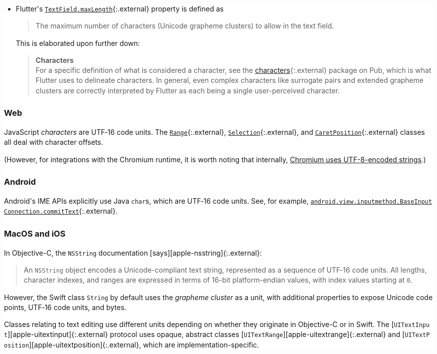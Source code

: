 

*   Flutter's [`TextField.maxLength`][flutter-textfield-maxlength]{:.external}
    property is defined as

    > The maximum number of characters (Unicode grapheme clusters) to allow in
    > the text field.

    This is elaborated upon further down:

    > **Characters** \
    > For a specific definition of what is considered a character, see the
    > [characters][dart-characters]{:.external} package on Pub, which is what
    > Flutter uses to delineate characters. In general, even complex characters
    > like surrogate pairs and extended grapheme clusters are correctly
    > interpreted by Flutter as each being a single user-perceived character.



[flutter-characters-pr]: https://github.com/flutter/flutter/pull/59778/files
[dart-string]: https://api.dart.dev/stable/2.18.0/dart-core/String-class.html
[flutter-textposition]: https://api.flutter.dev/flutter/dart-ui/TextPosition/offset.html
[flutter-textrange]: https://api.flutter.dev/flutter/dart-ui/TextRange/start.html
[flutter-textfield-maxlength]: https://api.flutter.dev/flutter/material/TextField/maxLength.html
[dart-characters]: https://pub.dev/packages/characters

### Web

JavaScript *characters* are UTF‑16 code units. The
[`Range`][mdn-range]{:.external}, [`Selection`][mdn-selection]{:.external}, and
[`CaretPosition`][mdn-caretposition]{:.external} classes all deal with character
offsets.

(However, for integrations with the Chromium runtime, it is worth noting
that internally, [Chromium uses UTF-8-encoded strings][chromium-string-usage].)

[mdn-range]: https://developer.mozilla.org/en-US/docs/Web/API/Range
[mdn-selection]: https://developer.mozilla.org/en-US/docs/Web/API/Selection
[mdn-caretposition]: https://developer.mozilla.org/en-US/docs/Web/API/CaretPosition
[chromium-string-usage]: https://www.chromium.org/developers/chromium-string-usage/

### Android

Android's IME APIs explicitly use Java `char`s, which are UTF‑16 code units.
See, for example,
[`android.view.inputmethod.BaseInputConnection.commitText`][android-baseinputconnection-committext]{:.external}.

[android-baseinputconnection-committext]: https://developer.android.com/reference/android/view/inputmethod/BaseInputConnection#commitText\(java.lang.CharSequence,%20int\)

### MacOS and iOS

In Objective-C, the `NSString` documentation [says][apple-nsstring]{:.external}:

> An `NSString` object encodes a Unicode-compliant text string, represented as a
> sequence of UTF‑16 code units. All lengths, character indexes, and ranges are
> expressed in terms of 16-bit platform-endian values, with index values
> starting at `0`.

However, the Swift class `String` by default uses the *grapheme cluster* as a
unit, with additional properties to expose Unicode code points, UTF‑16 code
units, and bytes.

Classes relating to text editing use different units depending on whether they
originate in Objective-C or in Swift. The
[`UITextInput`][apple-uitextinput]{:.external} protocol uses opaque, abstract
classes [`UITextRange`][apple-uitextrange]{:.external} and
[`UITextPosition`][apple-uitextposition]{:.external}, which are
implementation-specific.


[unicode-scalar-value]: https://unicode.org/glossary/#unicode_scalar_value
[ietf-rfc-2119]: https://tools.ietf.org/html/rfc2119
[fidl-string-encoding]: /docs/development/api/fidl.md#string_encoding_string_contents_and_length_bounds
[fidl-string]: /docs/reference/fidl/language/language.md#strings
[unicode-surrogate-code-point]: https://unicode.org/glossary/#surrogate_code_point
[unicode-code-point]: https://unicode.org/glossary/#code_point
[unicode-surrogate-pair]: https://unicode.org/glossary/#surrogate_pair
[rust-chars]: https://doc.rust-lang.org/stable/std/string/struct.String.html#method.chars
[dart-runes]: https://api.dart.dev/stable/2.15.1/dart-core/String/runes.html
[icu-stringcharacteriterator]: https://unicode-org.github.io/icu-docs/apidoc/released/icu4c/classStringCharacterIterator.html
[icu-setindex32]: https://unicode-org.github.io/icu-docs/apidoc/released/icu4c/classicu_1_1UCharCharacterIterator.html#a3a42877b3fb105eae0c85db7be9cdf54
[ctf]: /docs/development/testing/ctf/compatibility_testing.md
[wikipedia-unicode-plane]: https://en.wikipedia.org/wiki/Plane_\(Unicode\)
[unicode-cldr]: https://cldr.unicode.org
[wikipedia-digraph]: https://en.wikipedia.org/wiki/Digraph_\(orthography\)
[unicode-grapheme-cluster-boundaries]: http://www.unicode.org/reports/tr29/#Grapheme_Cluster_Boundaries
[^1]: How many grapheme clusters are in the string `"ch"`? In the `en-US`
[apple-nsstring]: https://developer.apple.com/documentation/foundation/nsstring#1666323
[apple-uitextinput]: https://developer.apple.com/documentation/uikit/uitextinput
[apple-uitextrange]: https://developer.apple.com/documentation/uikit/uitextrange
[apple-uitextposition]: https://developer.apple.com/documentation/uikit/uitextposition
[ms-acp]: https://docs.microsoft.com/en-us/windows/apps/design/input/custom-text-input#application-caret-position